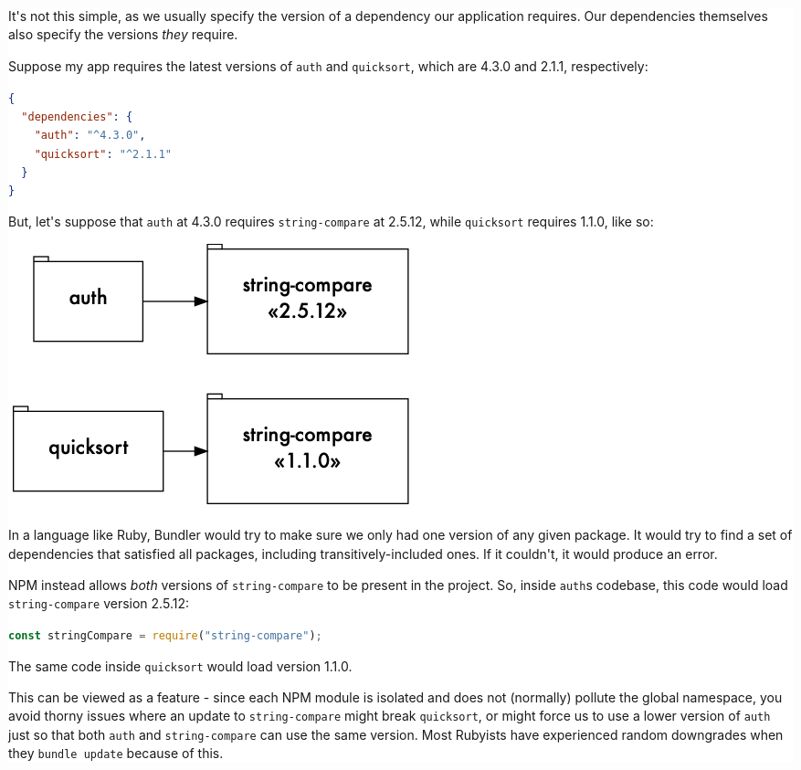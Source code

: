 It's not this simple, as we usually specify the version of a dependency our application requires.  Our
dependencies themselves also specify the versions *they* require.


Suppose my app requires the latest versions of `auth` and `quicksort`, which are 4.3.0 and 2.1.1, respectively:

```json
{
  "dependencies": {
    "auth": "^4.3.0",
    "quicksort": "^2.1.1"
  }
}
```

But, let's suppose that `auth` at 4.3.0 requires `string-compare` at 2.5.12, while `quicksort` requires
1.1.0, like so:

![Graph of version-specific dependencies](/images/js-deps2.png)

In a language like Ruby, Bundler would try to make sure we only had one version of any given package.  It would
try to find a set of dependencies that satisfied all packages, including transitively-included ones.  If it
couldn't, it would produce an error.

NPM instead allows *both* versions of `string-compare` to be present in the project.  So, inside `auth`s codebase,
this code would load `string-compare` version 2.5.12:

```javascript
const stringCompare = require("string-compare");
```

The same code inside `quicksort` would load version 1.1.0.

This can be viewed as a feature - since each NPM module is isolated and does not (normally) pollute the global
namespace, you avoid thorny issues where an update to `string-compare` might break `quicksort`, or might force us
to use a lower version of `auth` just so that both `auth` and `string-compare` can use the same version.  Most
Rubyists have experienced random downgrades when they `bundle update` because of this.
